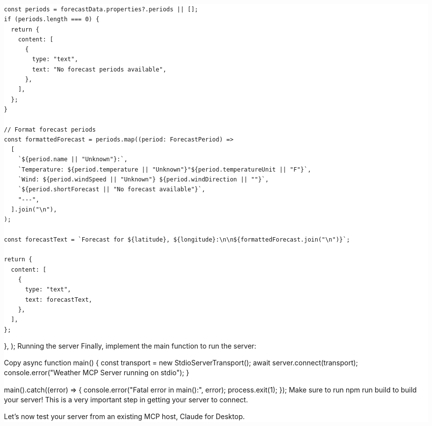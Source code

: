     const periods = forecastData.properties?.periods || [];
    if (periods.length === 0) {
      return {
        content: [
          {
            type: "text",
            text: "No forecast periods available",
          },
        ],
      };
    }

    // Format forecast periods
    const formattedForecast = periods.map((period: ForecastPeriod) =>
      [
        `${period.name || "Unknown"}:`,
        `Temperature: ${period.temperature || "Unknown"}°${period.temperatureUnit || "F"}`,
        `Wind: ${period.windSpeed || "Unknown"} ${period.windDirection || ""}`,
        `${period.shortForecast || "No forecast available"}`,
        "---",
      ].join("\n"),
    );

    const forecastText = `Forecast for ${latitude}, ${longitude}:\n\n${formattedForecast.join("\n")}`;

    return {
      content: [
        {
          type: "text",
          text: forecastText,
        },
      ],
    };
  },
);
Running the server
Finally, implement the main function to run the server:

Copy
async function main() {
  const transport = new StdioServerTransport();
  await server.connect(transport);
  console.error("Weather MCP Server running on stdio");
}

main().catch((error) => {
  console.error("Fatal error in main():", error);
  process.exit(1);
});
Make sure to run npm run build to build your server! This is a very important step in getting your server to connect.

Let’s now test your server from an existing MCP host, Claude for Desktop.
